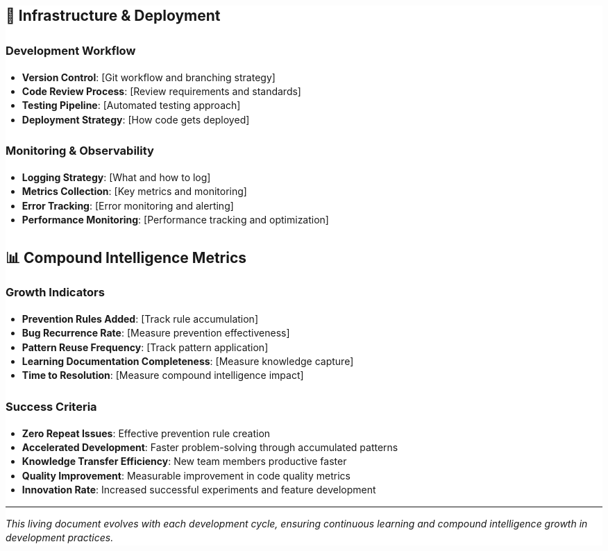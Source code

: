 ## 🔧 Infrastructure & Deployment

### Development Workflow
- **Version Control**: [Git workflow and branching strategy]
- **Code Review Process**: [Review requirements and standards]
- **Testing Pipeline**: [Automated testing approach]
- **Deployment Strategy**: [How code gets deployed]

### Monitoring & Observability
- **Logging Strategy**: [What and how to log]
- **Metrics Collection**: [Key metrics and monitoring]
- **Error Tracking**: [Error monitoring and alerting]
- **Performance Monitoring**: [Performance tracking and optimization]

## 📊 Compound Intelligence Metrics

### Growth Indicators
- **Prevention Rules Added**: [Track rule accumulation]
- **Bug Recurrence Rate**: [Measure prevention effectiveness]
- **Pattern Reuse Frequency**: [Track pattern application]
- **Learning Documentation Completeness**: [Measure knowledge capture]
- **Time to Resolution**: [Measure compound intelligence impact]

### Success Criteria
- **Zero Repeat Issues**: Effective prevention rule creation
- **Accelerated Development**: Faster problem-solving through accumulated patterns
- **Knowledge Transfer Efficiency**: New team members productive faster
- **Quality Improvement**: Measurable improvement in code quality metrics
- **Innovation Rate**: Increased successful experiments and feature development

---

*This living document evolves with each development cycle, ensuring continuous learning and compound intelligence growth in development practices.*